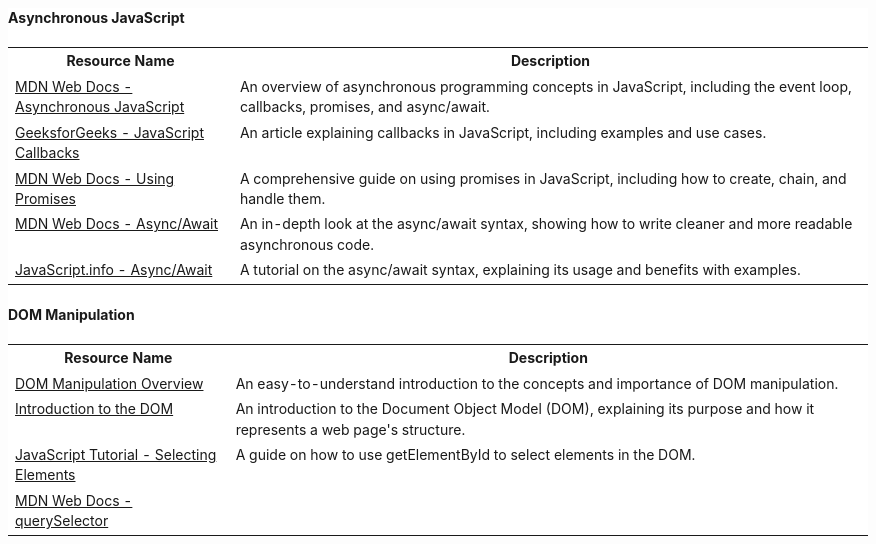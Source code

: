 
#### Asynchronous JavaScript

<table width="100%">
  <tr>
    <th>Resource Name</th>
    <th>Description</th>
  </tr>
  <tr>
    <td><a href="https://developer.mozilla.org/en-US/docs/Learn/JavaScript/Asynchronous">MDN Web Docs - Asynchronous JavaScript</a></td>
    <td>An overview of asynchronous programming concepts in JavaScript, including the event loop, callbacks, promises, and async/await.</td>
  </tr>
  <tr>
    <td><a href="https://www.geeksforgeeks.org/javascript-callbacks/">GeeksforGeeks - JavaScript Callbacks</a></td>
    <td>An article explaining callbacks in JavaScript, including examples and use cases.</td>
  </tr>
  <tr>
    <td><a href="https://developer.mozilla.org/en-US/docs/Web/JavaScript/Guide/Using_promises">MDN Web Docs - Using Promises</a></td>
    <td>A comprehensive guide on using promises in JavaScript, including how to create, chain, and handle them.</td>
  </tr>
  <tr>
    <td><a href="https://developer.mozilla.org/en-US/docs/Learn/JavaScript/Asynchronous/Async_await">MDN Web Docs - Async/Await</a></td>
    <td>An in-depth look at the async/await syntax, showing how to write cleaner and more readable asynchronous code.</td>
  </tr>
  <tr>
    <td><a href="https://javascript.info/async-await">JavaScript.info - Async/Await</a></td>
    <td>A tutorial on the async/await syntax, explaining its usage and benefits with examples.</td>
  </tr>
</table>


#### DOM Manipulation

<table width="100%">
  <tr>
    <th>Resource Name</th>
    <th>Description</th>
  </tr>
  <tr>
    <td><a href="https://www.freecodecamp.org/news/dom-manipulation-in-javascript/">DOM Manipulation Overview</a></td>
    <td>An easy-to-understand introduction to the concepts and importance of DOM manipulation.</td>
  </tr>
  <tr>
    <td><a href="https://developer.mozilla.org/en-US/docs/Web/API/Document_Object_Model/Introduction">Introduction to the DOM</a></td>
    <td>An introduction to the Document Object Model (DOM), explaining its purpose and how it represents a web page's structure.</td>
  </tr>
  <tr></tr>
  <tr>
    <td><a href="https://www.javascripttutorial.net/javascript-dom/javascript-getelementbyid/">JavaScript Tutorial - Selecting Elements</a></td>
    <td>A guide on how to use getElementById to select elements in the DOM.</td>
  </tr>
  <tr>
    <td><a href="https://developer.mozilla.org/en-US/docs/Web/API/Document/querySelector">MDN Web Docs - querySelector</a></td>